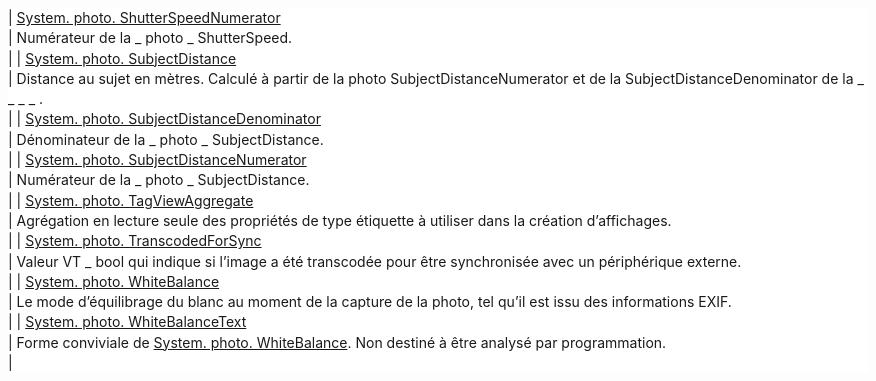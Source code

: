| [System. photo. ShutterSpeedNumerator](./props-system-photo-shutterspeednumerator.md)<br/>                       | Numérateur de la \_ photo \_ ShutterSpeed.<br/>                                                                                                                                                                                             |
| [System. photo. SubjectDistance](./props-system-photo-subjectdistance.md)<br/>                                   | Distance au sujet en mètres. Calculé à partir de la photo SubjectDistanceNumerator et de la SubjectDistanceDenominator de la \_ \_ \_ \_ .<br/>                                                                                               |
| [System. photo. SubjectDistanceDenominator](./props-system-photo-subjectdistancedenominator.md)<br/>             | Dénominateur de la \_ photo \_ SubjectDistance.<br/>                                                                                                                                                                                        |
| [System. photo. SubjectDistanceNumerator](./props-system-photo-subjectdistancenumerator.md)<br/>                 | Numérateur de la \_ photo \_ SubjectDistance.<br/>                                                                                                                                                                                          |
| [System. photo. TagViewAggregate](./props-system-photo-tagviewaggregate.md)<br/>                                 | Agrégation en lecture seule des propriétés de type étiquette à utiliser dans la création d’affichages.<br/>                                                                                                                                                               |
| [System. photo. TranscodedForSync](./props-system-photo-transcodedforsync.md)<br/>                               | Valeur VT \_ bool qui indique si l’image a été transcodée pour être synchronisée avec un périphérique externe.<br/>                                                                                                                              |
| [System. photo. WhiteBalance](./props-system-photo-whitebalance.md)<br/>                                         | Le mode d’équilibrage du blanc au moment de la capture de la photo, tel qu’il est issu des informations EXIF.<br/>                                                                                                                                              |
| [System. photo. WhiteBalanceText](./props-system-photo-whitebalancetext.md)<br/>                                 | Forme conviviale de [System. photo. WhiteBalance](./props-system-photo-whitebalance.md). Non destiné à être analysé par programmation.<br/>                                                                                               |



 

 

 
